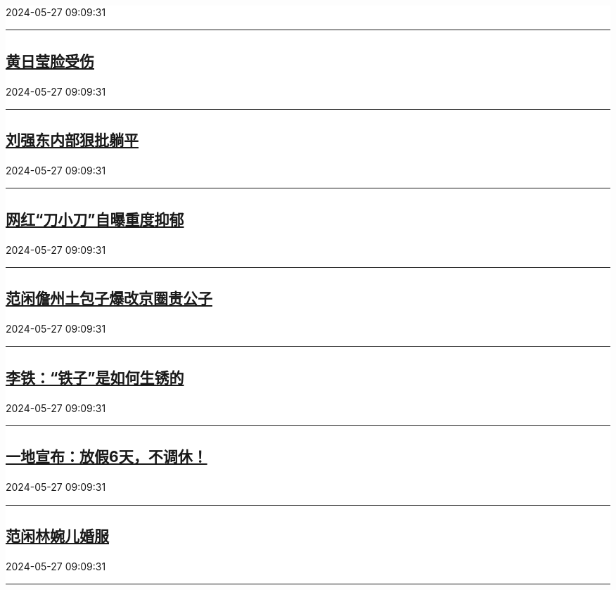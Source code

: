 2024-05-27 09:09:31

---
## [黄日莹脸受伤](https://www.baidu.com/s?wd=%E9%BB%84%E6%97%A5%E8%8E%B9%E8%84%B8%E5%8F%97%E4%BC%A4)

2024-05-27 09:09:31

---
## [刘强东内部狠批躺平](https://www.baidu.com/s?wd=%E5%88%98%E5%BC%BA%E4%B8%9C%E5%86%85%E9%83%A8%E7%8B%A0%E6%89%B9%E8%BA%BA%E5%B9%B3)

2024-05-27 09:09:31

---
## [网红“刀小刀”自曝重度抑郁](https://www.baidu.com/s?wd=%E7%BD%91%E7%BA%A2%E2%80%9C%E5%88%80%E5%B0%8F%E5%88%80%E2%80%9D%E8%87%AA%E6%9B%9D%E9%87%8D%E5%BA%A6%E6%8A%91%E9%83%81)

2024-05-27 09:09:31

---
## [范闲儋州土包子爆改京圈贵公子](https://www.baidu.com/s?wd=%E8%8C%83%E9%97%B2%E5%84%8B%E5%B7%9E%E5%9C%9F%E5%8C%85%E5%AD%90%E7%88%86%E6%94%B9%E4%BA%AC%E5%9C%88%E8%B4%B5%E5%85%AC%E5%AD%90)

2024-05-27 09:09:31

---
## [李铁：“铁子”是如何生锈的](https://www.baidu.com/s?wd=%E6%9D%8E%E9%93%81%EF%BC%9A%E2%80%9C%E9%93%81%E5%AD%90%E2%80%9D%E6%98%AF%E5%A6%82%E4%BD%95%E7%94%9F%E9%94%88%E7%9A%84)

2024-05-27 09:09:31

---
## [一地宣布：放假6天，不调休！](https://www.baidu.com/s?wd=%E4%B8%80%E5%9C%B0%E5%AE%A3%E5%B8%83%EF%BC%9A%E6%94%BE%E5%81%876%E5%A4%A9%EF%BC%8C%E4%B8%8D%E8%B0%83%E4%BC%91%EF%BC%81)

2024-05-27 09:09:31

---
## [范闲林婉儿婚服](https://www.baidu.com/s?wd=%E8%8C%83%E9%97%B2%E6%9E%97%E5%A9%89%E5%84%BF%E5%A9%9A%E6%9C%8D)

2024-05-27 09:09:31

---